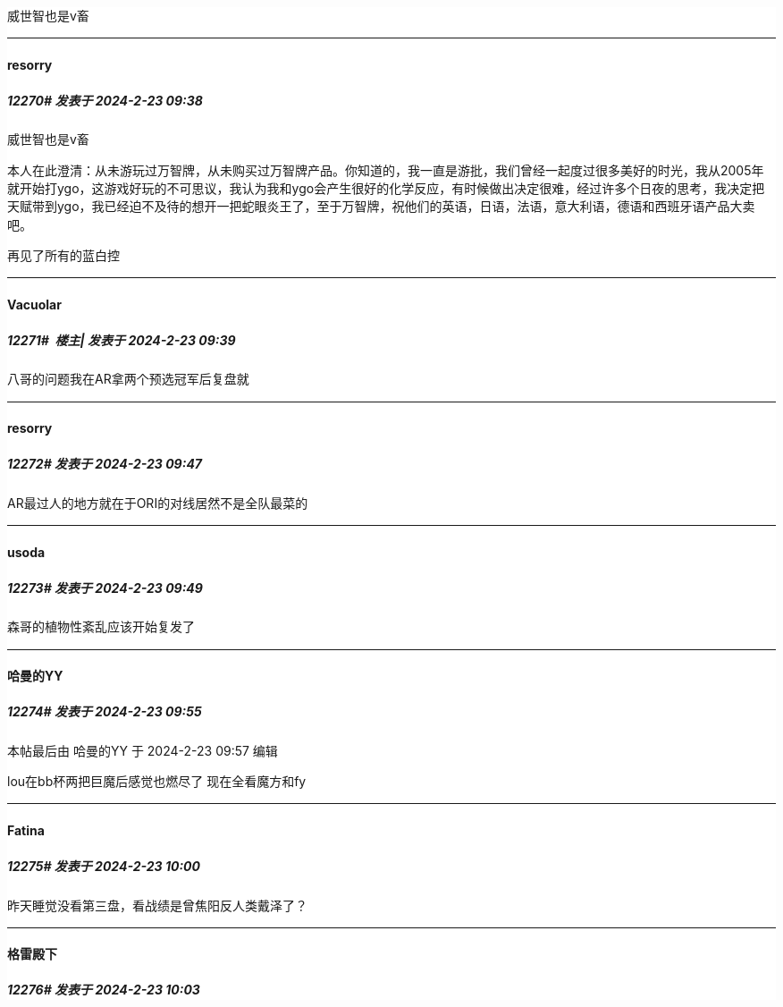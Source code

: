 威世智也是v畜

*****

####  resorry  
##### 12270#       发表于 2024-2-23 09:38

威世智也是v畜

本人在此澄清：从未游玩过万智牌，从未购买过万智牌产品。你知道的，我一直是游批，我们曾经一起度过很多美好的时光，我从2005年就开始打ygo，这游戏好玩的不可思议，我认为我和ygo会产生很好的化学反应，有时候做出决定很难，经过许多个日夜的思考，我决定把天赋带到ygo，我已经迫不及待的想开一把蛇眼炎王了，至于万智牌，祝他们的英语，日语，法语，意大利语，德语和西班牙语产品大卖吧。

再见了所有的蓝白控

*****

####  Vacuolar  
##### 12271#         楼主| 发表于 2024-2-23 09:39

八哥的问题我在AR拿两个预选冠军后复盘就


*****

####  resorry  
##### 12272#       发表于 2024-2-23 09:47

AR最过人的地方就在于ORI的对线居然不是全队最菜的

*****

####  usoda  
##### 12273#       发表于 2024-2-23 09:49

森哥的植物性紊乱应该开始复发了


*****

####  哈曼的YY  
##### 12274#       发表于 2024-2-23 09:55

 本帖最后由 哈曼的YY 于 2024-2-23 09:57 编辑 

lou在bb杯两把巨魔后感觉也燃尽了 现在全看魔方和fy


*****

####  Fatina  
##### 12275#       发表于 2024-2-23 10:00

昨天睡觉没看第三盘，看战绩是曾焦阳反人类戴泽了？

*****

####  格雷殿下  
##### 12276#       发表于 2024-2-23 10:03
